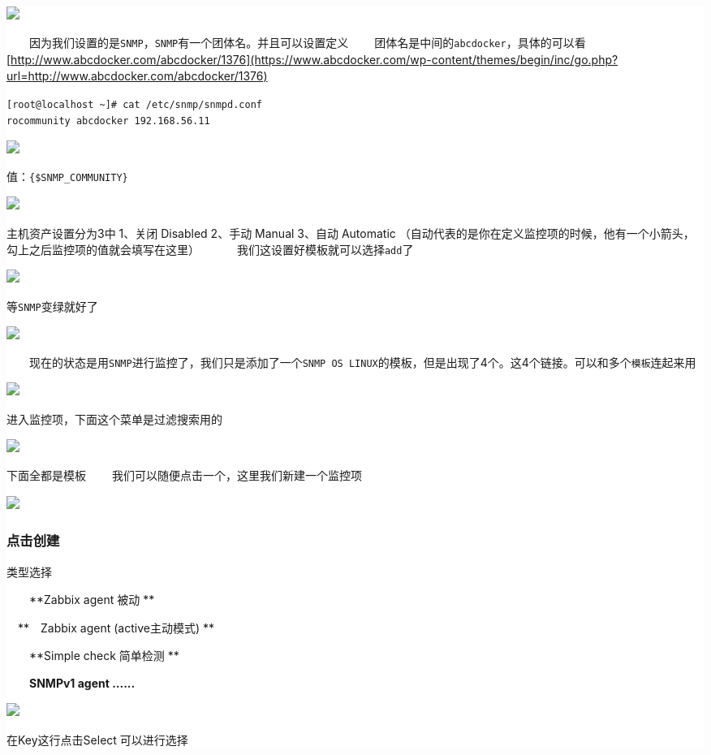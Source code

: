 ![](https://i.imgur.com/LL4rzh4.png)

　　因为我们设置的是`SNMP`，`SNMP`有一个团体名。并且可以设置定义 
　　团体名是中间的`abcdocker`，具体的可以看[http://www.abcdocker.com/abcdocker/1376](https://www.abcdocker.com/wp-content/themes/begin/inc/go.php?url=http://www.abcdocker.com/abcdocker/1376)

    [root@localhost ~]# cat /etc/snmp/snmpd.conf
    rocommunity abcdocker 192.168.56.11

![](https://i.imgur.com/AE1kmcp.png)

值：`{$SNMP_COMMUNITY} `

![](https://i.imgur.com/Rr1RTL5.png)

主机资产设置分为3中 
1、关闭 Disabled 
2、手动 Manual 
3、自动 Automatic （自动代表的是你在定义监控项的时候，他有一个小箭头，勾上之后监控项的值就会填写在这里） 
　　　我们这设置好模板就可以选择`add`了 

![](https://i.imgur.com/dKJRUO7.png)

等`SNMP`变绿就好了 

![](https://i.imgur.com/ZOsjvyj.png)

　　现在的状态是用`SNMP`进行监控了，我们只是添加了一个`SNMP OS LINUX`的模板，但是出现了4个。这4个链接。可以和多个`模板`连起来用 

![](https://i.imgur.com/Y8asoOq.png)

进入监控项，下面这个菜单是过滤搜索用的 

![](https://i.imgur.com/jGamdQU.png)

下面全都是模板 
　　我们可以随便点击一个，这里我们新建一个监控项 

![](https://i.imgur.com/PU2i90h.png)

### 点击创建 
类型选择
 
　　**Zabbix agent 被动 **

　**　Zabbix agent (active主动模式) **

　　**Simple check 简单检测 **

　　**SNMPv1 agent ......**


![](https://i.imgur.com/HQy4VCm.png)

在Key这行点击Select 可以进行选择 
